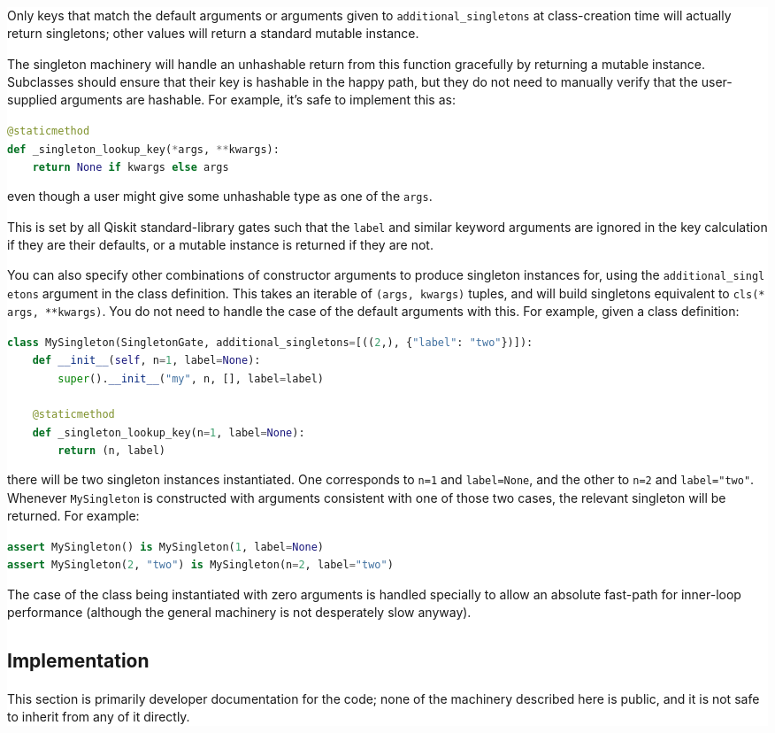 Only keys that match the default arguments or arguments given to `additional_singletons` at class-creation time will actually return singletons; other values will return a standard mutable instance.

<Admonition title="Note" type="note">
  The singleton machinery will handle an unhashable return from this function gracefully by returning a mutable instance. Subclasses should ensure that their key is hashable in the happy path, but they do not need to manually verify that the user-supplied arguments are hashable. For example, it’s safe to implement this as:

  ```python
  @staticmethod
  def _singleton_lookup_key(*args, **kwargs):
      return None if kwargs else args
  ```

  even though a user might give some unhashable type as one of the `args`.
</Admonition>

This is set by all Qiskit standard-library gates such that the `label` and similar keyword arguments are ignored in the key calculation if they are their defaults, or a mutable instance is returned if they are not.

You can also specify other combinations of constructor arguments to produce singleton instances for, using the `additional_singletons` argument in the class definition. This takes an iterable of `(args, kwargs)` tuples, and will build singletons equivalent to `cls(*args, **kwargs)`. You do not need to handle the case of the default arguments with this. For example, given a class definition:

```python
class MySingleton(SingletonGate, additional_singletons=[((2,), {"label": "two"})]):
    def __init__(self, n=1, label=None):
        super().__init__("my", n, [], label=label)

    @staticmethod
    def _singleton_lookup_key(n=1, label=None):
        return (n, label)
```

there will be two singleton instances instantiated. One corresponds to `n=1` and `label=None`, and the other to `n=2` and `label="two"`. Whenever `MySingleton` is constructed with arguments consistent with one of those two cases, the relevant singleton will be returned. For example:

```python
assert MySingleton() is MySingleton(1, label=None)
assert MySingleton(2, "two") is MySingleton(n=2, label="two")
```

The case of the class being instantiated with zero arguments is handled specially to allow an absolute fast-path for inner-loop performance (although the general machinery is not desperately slow anyway).

## Implementation

<Admonition title="Note" type="note">
  This section is primarily developer documentation for the code; none of the machinery described here is public, and it is not safe to inherit from any of it directly.
</Admonition>
